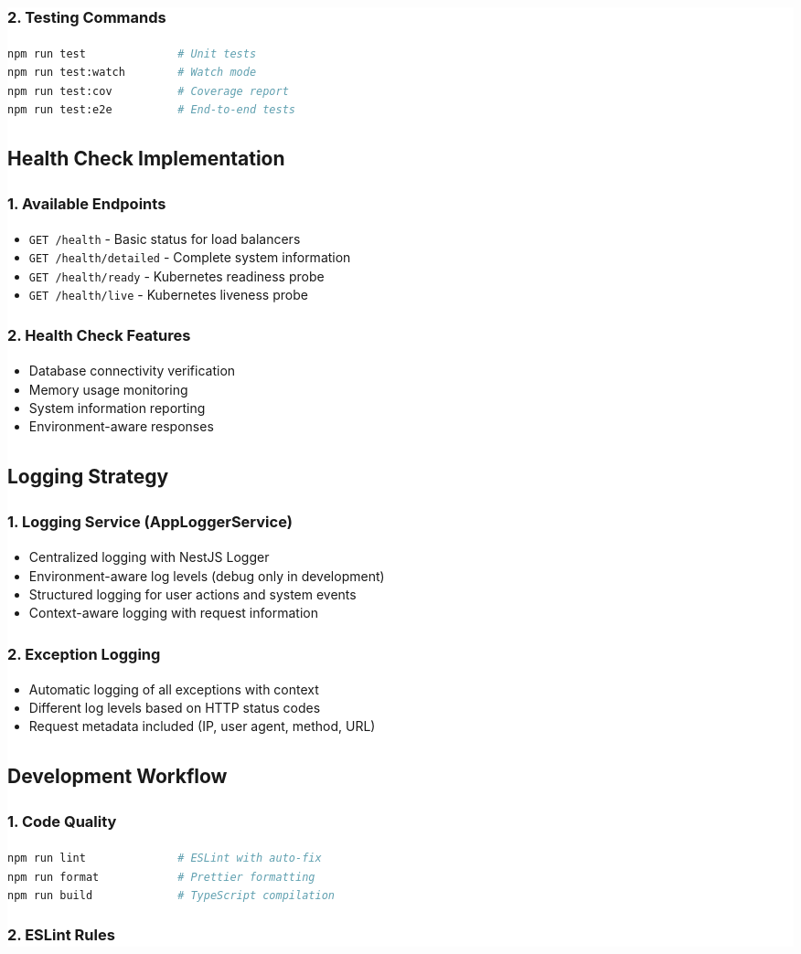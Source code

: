 ### 2. Testing Commands

```bash
npm run test              # Unit tests
npm run test:watch        # Watch mode
npm run test:cov          # Coverage report
npm run test:e2e          # End-to-end tests
```

## Health Check Implementation

### 1. Available Endpoints

-   `GET /health` - Basic status for load balancers
-   `GET /health/detailed` - Complete system information
-   `GET /health/ready` - Kubernetes readiness probe
-   `GET /health/live` - Kubernetes liveness probe

### 2. Health Check Features

-   Database connectivity verification
-   Memory usage monitoring
-   System information reporting
-   Environment-aware responses

## Logging Strategy

### 1. Logging Service (AppLoggerService)

-   Centralized logging with NestJS Logger
-   Environment-aware log levels (debug only in development)
-   Structured logging for user actions and system events
-   Context-aware logging with request information

### 2. Exception Logging

-   Automatic logging of all exceptions with context
-   Different log levels based on HTTP status codes
-   Request metadata included (IP, user agent, method, URL)

## Development Workflow

### 1. Code Quality

```bash
npm run lint              # ESLint with auto-fix
npm run format            # Prettier formatting
npm run build             # TypeScript compilation
```

### 2. ESLint Rules
